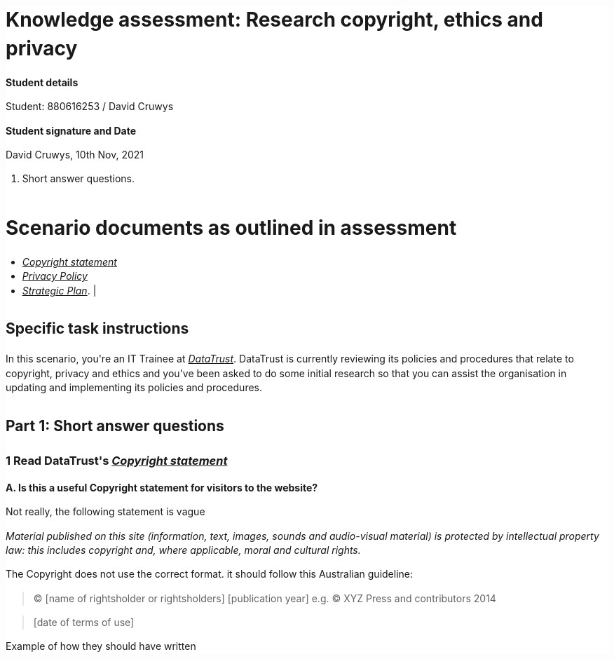 # Knowledge assessment: Research copyright, ethics and privacy

**Student details**

Student:  880616253 / David Cruwys

**Student signature and Date**

David Cruwys, 10th Nov, 2021


1. Short answer questions.
# Scenario documents as outlined in assessment

  - [_Copyright statement_](./Copyright_Statement.pdf)
  - [_Privacy Policy_](./Privacy%20Policy.pdf)
  - [_Strategic Plan_](./Strategic%20Plan.pdf).
 |
## Specific task instructions

In this scenario, you&#39;re an IT Trainee at [_DataTrust_](https://share.tafensw.edu.au/share/file/22c51ecc-efca-455e-a7f2-18847749f30c/1/dataTrust.zip/dataTrust/index.html). DataTrust is currently reviewing its policies and procedures that relate to copyright, privacy and ethics and you&#39;ve been asked to do some initial research so that you can assist the organisation in updating and implementing its policies and procedures.

## Part 1: Short answer questions

### 1 Read DataTrust's [_Copyright statement_](./Copyright_Statement.pdf)

  **A. Is this a useful Copyright statement for visitors to the website?**

  Not really, the following statement is vague

  *Material published on this site (information, text, images, sounds and audio-visual material) is protected by intellectual property law: this includes copyright and, where applicable, moral and cultural rights.*

  The Copyright does not use the correct format. it should follow this Australian guideline:

  > © [name of rightsholder or rightsholders] [publication year]
  > e.g.  © XYZ Press and contributors 2014

  > [date of terms of use]

  Example of how they should have written 
  